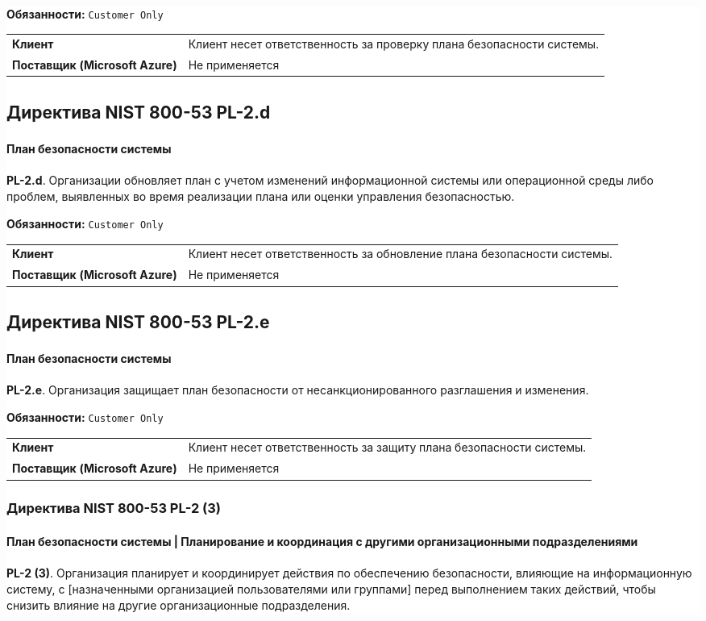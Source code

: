 **Обязанности:** `Customer Only`

|||
|---|---|
| **Клиент** | Клиент несет ответственность за проверку плана безопасности системы. |
| **Поставщик (Microsoft Azure)** | Не применяется |


 ## <a name="nist-800-53-control-pl-2d"></a>Директива NIST 800-53 PL-2.d

#### <a name="system-security-plan"></a>План безопасности системы

**PL-2.d**. Организации обновляет план с учетом изменений информационной системы или операционной среды либо проблем, выявленных во время реализации плана или оценки управления безопасностью.

**Обязанности:** `Customer Only`

|||
|---|---|
| **Клиент** | Клиент несет ответственность за обновление плана безопасности системы. |
| **Поставщик (Microsoft Azure)** | Не применяется |


 ## <a name="nist-800-53-control-pl-2e"></a>Директива NIST 800-53 PL-2.e

#### <a name="system-security-plan"></a>План безопасности системы

**PL-2.e**. Организация защищает план безопасности от несанкционированного разглашения и изменения.

**Обязанности:** `Customer Only`

|||
|---|---|
| **Клиент** | Клиент несет ответственность за защиту плана безопасности системы. |
| **Поставщик (Microsoft Azure)** | Не применяется |


 ### <a name="nist-800-53-control-pl-2-3"></a>Директива NIST 800-53 PL-2 (3)

#### <a name="system-security-plan--plan--coordinate-with-other-organizational-entities"></a>План безопасности системы | Планирование и координация с другими организационными подразделениями

**PL-2 (3)**. Организация планирует и координирует действия по обеспечению безопасности, влияющие на информационную систему, с [назначенными организацией пользователями или группами] перед выполнением таких действий, чтобы снизить влияние на другие организационные подразделения.
